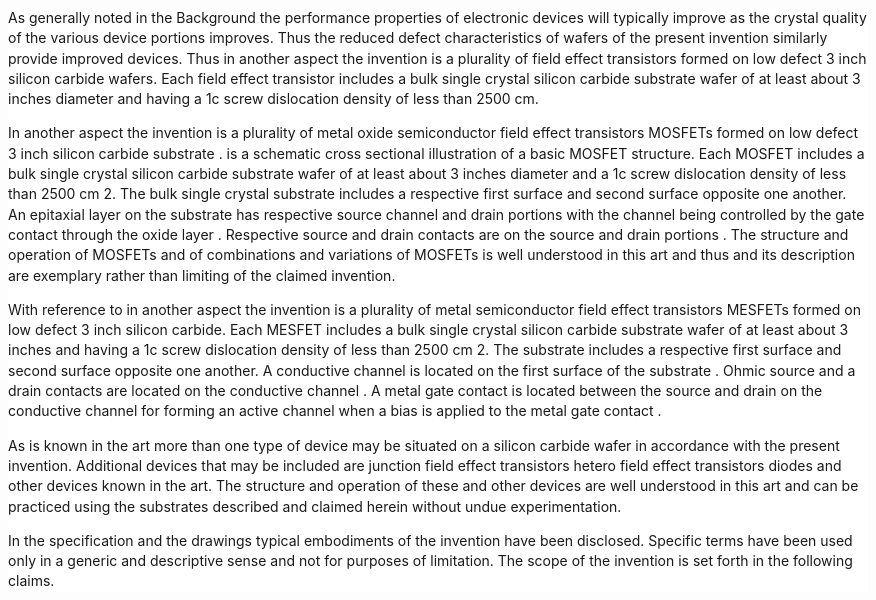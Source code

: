 As generally noted in the Background the performance properties of electronic devices will typically improve as the crystal quality of the various device portions improves. Thus the reduced defect characteristics of wafers of the present invention similarly provide improved devices. Thus in another aspect the invention is a plurality of field effect transistors formed on low defect 3 inch silicon carbide wafers. Each field effect transistor includes a bulk single crystal silicon carbide substrate wafer of at least about 3 inches diameter and having a 1c screw dislocation density of less than 2500 cm.

In another aspect the invention is a plurality of metal oxide semiconductor field effect transistors MOSFETs formed on low defect 3 inch silicon carbide substrate . is a schematic cross sectional illustration of a basic MOSFET structure. Each MOSFET includes a bulk single crystal silicon carbide substrate wafer of at least about 3 inches diameter and a 1c screw dislocation density of less than 2500 cm 2. The bulk single crystal substrate includes a respective first surface and second surface opposite one another. An epitaxial layer on the substrate has respective source channel and drain portions with the channel being controlled by the gate contact through the oxide layer . Respective source and drain contacts are on the source and drain portions . The structure and operation of MOSFETs and of combinations and variations of MOSFETs is well understood in this art and thus and its description are exemplary rather than limiting of the claimed invention.

With reference to in another aspect the invention is a plurality of metal semiconductor field effect transistors MESFETs formed on low defect 3 inch silicon carbide. Each MESFET includes a bulk single crystal silicon carbide substrate wafer of at least about 3 inches and having a 1c screw dislocation density of less than 2500 cm 2. The substrate includes a respective first surface and second surface opposite one another. A conductive channel is located on the first surface of the substrate . Ohmic source and a drain contacts are located on the conductive channel . A metal gate contact is located between the source and drain on the conductive channel for forming an active channel when a bias is applied to the metal gate contact .

As is known in the art more than one type of device may be situated on a silicon carbide wafer in accordance with the present invention. Additional devices that may be included are junction field effect transistors hetero field effect transistors diodes and other devices known in the art. The structure and operation of these and other devices are well understood in this art and can be practiced using the substrates described and claimed herein without undue experimentation.

In the specification and the drawings typical embodiments of the invention have been disclosed. Specific terms have been used only in a generic and descriptive sense and not for purposes of limitation. The scope of the invention is set forth in the following claims.

